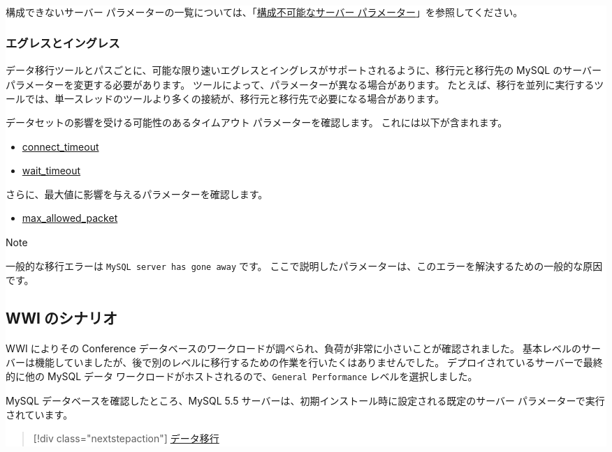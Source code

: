構成できないサーバー パラメーターの一覧については、「[構成不可能なサーバー パラメーター](../../concepts-server-parameters.md#non-configurable-server-parameters)」を参照してください。

### <a name="egress-and-ingress"></a>エグレスとイングレス

データ移行ツールとパスごとに、可能な限り速いエグレスとイングレスがサポートされるように、移行元と移行先の MySQL のサーバー パラメーターを変更する必要があります。 ツールによって、パラメーターが異なる場合があります。 たとえば、移行を並列に実行するツールでは、単一スレッドのツールより多くの接続が、移行元と移行先で必要になる場合があります。

データセットの影響を受ける可能性のあるタイムアウト パラメーターを確認します。 これには以下が含まれます。

  - [connect\_timeout](https://dev.mysql.com/doc/refman/8.0/en/server-system-variables.html#sysvar_connect_timeout)

  - [wait\_timeout](https://dev.mysql.com/doc/refman/8.0/en/server-system-variables.html#sysvar_wait_timeout)

さらに、最大値に影響を与えるパラメーターを確認します。

  - [max\_allowed\_packet](https://dev.mysql.com/doc/refman/8.0/en/server-system-variables.html#sysvar_max_allowed_packet)

> [!NOTE]
> 一般的な移行エラーは `MySQL server has gone away` です。 ここで説明したパラメーターは、このエラーを解決するための一般的な原因です。

## <a name="wwi-scenario"></a>WWI のシナリオ

WWI によりその Conference データベースのワークロードが調べられ、負荷が非常に小さいことが確認されました。 基本レベルのサーバーは機能していましたが、後で別のレベルに移行するための作業を行いたくはありませんでした。 デプロイされているサーバーで最終的に他の MySQL データ ワークロードがホストされるので、`General Performance` レベルを選択しました。

MySQL データベースを確認したところ、MySQL 5.5 サーバーは、初期インストール時に設定される既定のサーバー パラメーターで実行されています。

> [!div class="nextstepaction"]
> [データ移行](./08-data-migration.md)
